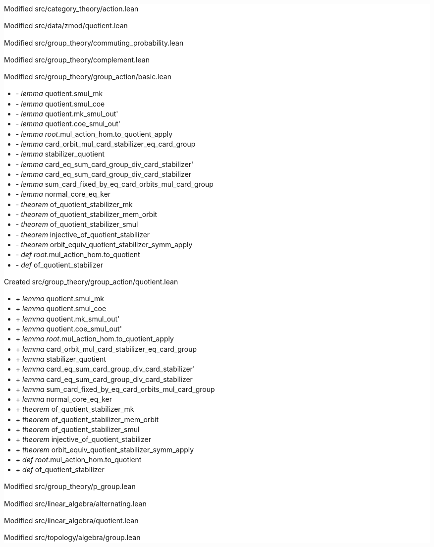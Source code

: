 Modified src/category_theory/action.lean

Modified src/data/zmod/quotient.lean

Modified src/group_theory/commuting_probability.lean

Modified src/group_theory/complement.lean

Modified src/group_theory/group_action/basic.lean
- \- *lemma* quotient.smul_mk
- \- *lemma* quotient.smul_coe
- \- *lemma* quotient.mk_smul_out'
- \- *lemma* quotient.coe_smul_out'
- \- *lemma* _root_.mul_action_hom.to_quotient_apply
- \- *lemma* card_orbit_mul_card_stabilizer_eq_card_group
- \- *lemma* stabilizer_quotient
- \- *lemma* card_eq_sum_card_group_div_card_stabilizer'
- \- *lemma* card_eq_sum_card_group_div_card_stabilizer
- \- *lemma* sum_card_fixed_by_eq_card_orbits_mul_card_group
- \- *lemma* normal_core_eq_ker
- \- *theorem* of_quotient_stabilizer_mk
- \- *theorem* of_quotient_stabilizer_mem_orbit
- \- *theorem* of_quotient_stabilizer_smul
- \- *theorem* injective_of_quotient_stabilizer
- \- *theorem* orbit_equiv_quotient_stabilizer_symm_apply
- \- *def* _root_.mul_action_hom.to_quotient
- \- *def* of_quotient_stabilizer

Created src/group_theory/group_action/quotient.lean
- \+ *lemma* quotient.smul_mk
- \+ *lemma* quotient.smul_coe
- \+ *lemma* quotient.mk_smul_out'
- \+ *lemma* quotient.coe_smul_out'
- \+ *lemma* _root_.mul_action_hom.to_quotient_apply
- \+ *lemma* card_orbit_mul_card_stabilizer_eq_card_group
- \+ *lemma* stabilizer_quotient
- \+ *lemma* card_eq_sum_card_group_div_card_stabilizer'
- \+ *lemma* card_eq_sum_card_group_div_card_stabilizer
- \+ *lemma* sum_card_fixed_by_eq_card_orbits_mul_card_group
- \+ *lemma* normal_core_eq_ker
- \+ *theorem* of_quotient_stabilizer_mk
- \+ *theorem* of_quotient_stabilizer_mem_orbit
- \+ *theorem* of_quotient_stabilizer_smul
- \+ *theorem* injective_of_quotient_stabilizer
- \+ *theorem* orbit_equiv_quotient_stabilizer_symm_apply
- \+ *def* _root_.mul_action_hom.to_quotient
- \+ *def* of_quotient_stabilizer

Modified src/group_theory/p_group.lean

Modified src/linear_algebra/alternating.lean

Modified src/linear_algebra/quotient.lean

Modified src/topology/algebra/group.lean
